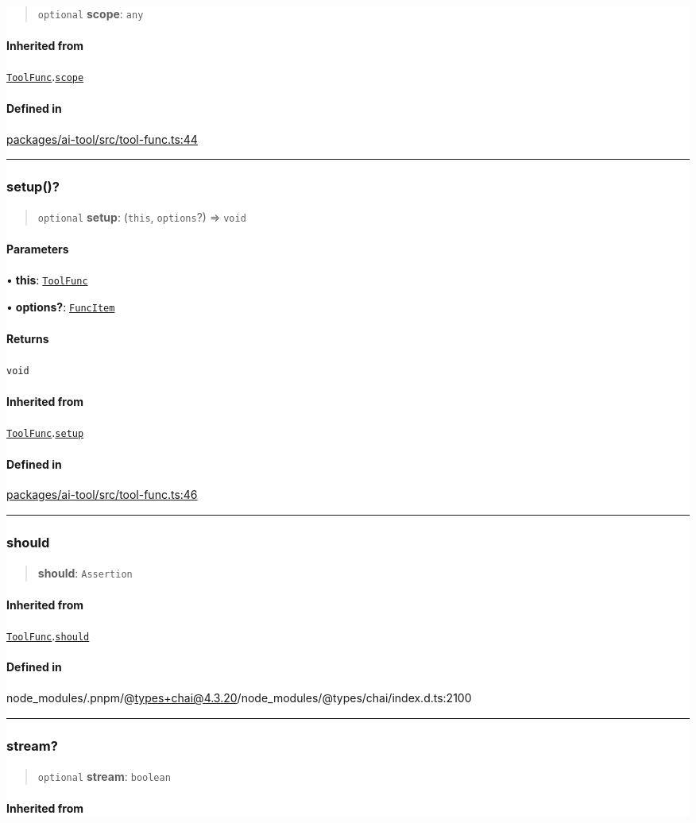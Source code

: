 > `optional` **scope**: `any`

#### Inherited from

[`ToolFunc`](ToolFunc.md).[`scope`](ToolFunc.md#scope)

#### Defined in

[packages/ai-tool/src/tool-func.ts:44](https://github.com/isdk/ai-tool.js/blob/e324043799402aa2caa41711a9168487ab85c166/src/tool-func.ts#L44)

***

### setup()?

> `optional` **setup**: (`this`, `options`?) => `void`

#### Parameters

• **this**: [`ToolFunc`](ToolFunc.md)

• **options?**: [`FuncItem`](../interfaces/FuncItem.md)

#### Returns

`void`

#### Inherited from

[`ToolFunc`](ToolFunc.md).[`setup`](ToolFunc.md#setup)

#### Defined in

[packages/ai-tool/src/tool-func.ts:46](https://github.com/isdk/ai-tool.js/blob/e324043799402aa2caa41711a9168487ab85c166/src/tool-func.ts#L46)

***

### should

> **should**: `Assertion`

#### Inherited from

[`ToolFunc`](ToolFunc.md).[`should`](ToolFunc.md#should)

#### Defined in

node\_modules/.pnpm/@types+chai@4.3.20/node\_modules/@types/chai/index.d.ts:2100

***

### stream?

> `optional` **stream**: `boolean`

#### Inherited from
